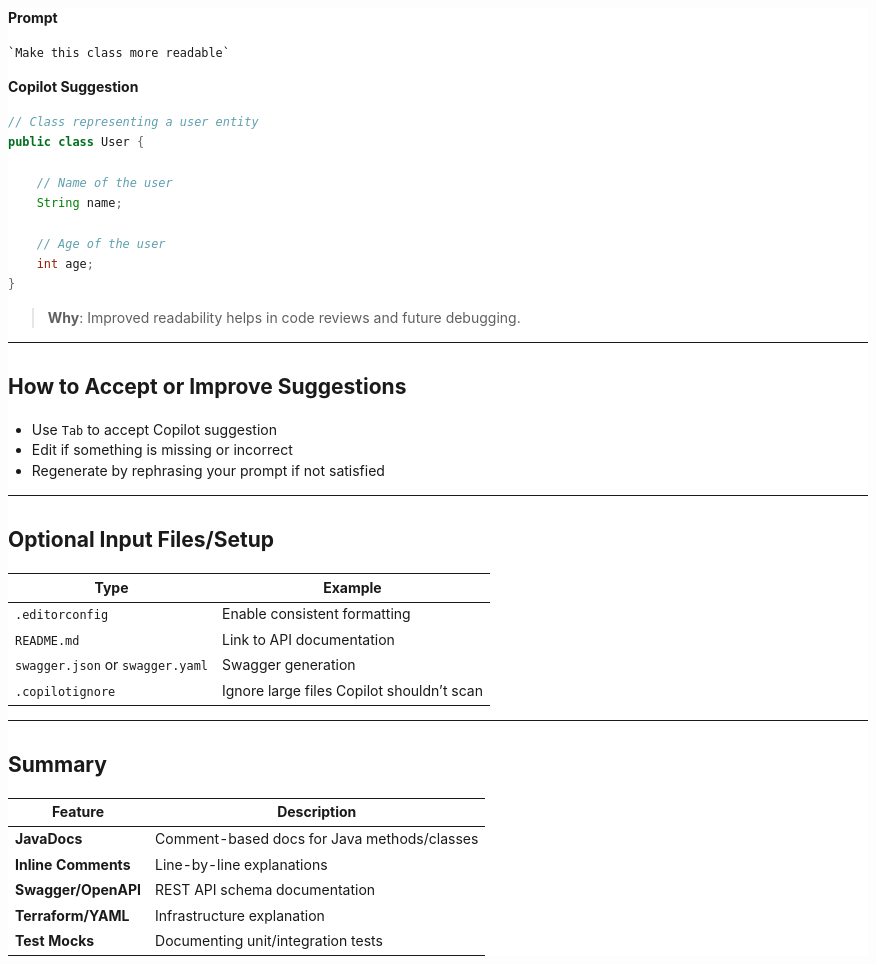 
**Prompt**
```plain text
`Make this class more readable`
```


**Copilot Suggestion**

```java
// Class representing a user entity
public class User {

    // Name of the user
    String name;

    // Age of the user
    int age;
}
```

> **Why**: Improved readability helps in code reviews and future debugging.

---

## **How to Accept or Improve Suggestions**

* Use `Tab` to accept Copilot suggestion
* Edit if something is missing or incorrect
* Regenerate by rephrasing your prompt if not satisfied

---

## **Optional Input Files/Setup**

| Type                             | Example                                   |
| -------------------------------- | ----------------------------------------- |
| `.editorconfig`                  | Enable consistent formatting              |
| `README.md`                      | Link to API documentation                 |
| `swagger.json` or `swagger.yaml` | Swagger generation                        |
| `.copilotignore`                 | Ignore large files Copilot shouldn’t scan |

---

## **Summary**

| Feature             | Description                                 |
| ------------------- | ------------------------------------------- |
| **JavaDocs**        | Comment-based docs for Java methods/classes |
| **Inline Comments** | Line-by-line explanations                   |
| **Swagger/OpenAPI** | REST API schema documentation               |
| **Terraform/YAML**  | Infrastructure explanation                  |
| **Test Mocks**      | Documenting unit/integration tests          |
